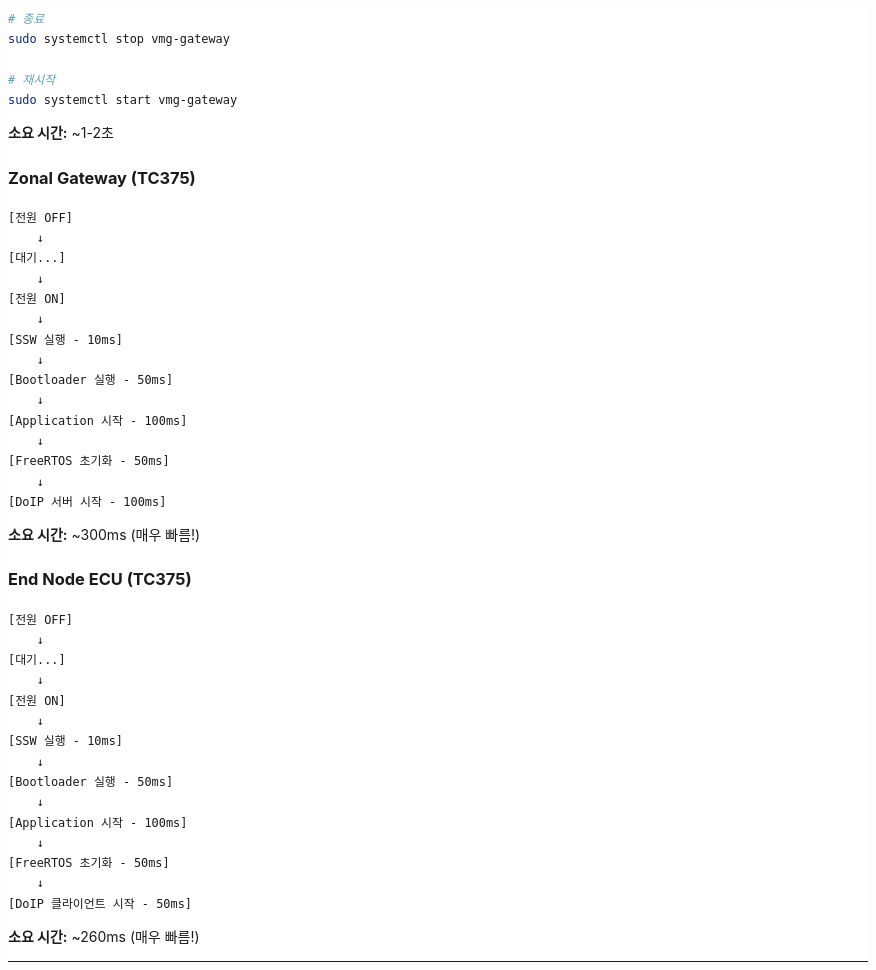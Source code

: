 ```bash
# 종료
sudo systemctl stop vmg-gateway

# 재시작
sudo systemctl start vmg-gateway
```

**소요 시간:** ~1-2초

### Zonal Gateway (TC375)

```
[전원 OFF]
    ↓
[대기...]
    ↓
[전원 ON]
    ↓
[SSW 실행 - 10ms]
    ↓
[Bootloader 실행 - 50ms]
    ↓
[Application 시작 - 100ms]
    ↓
[FreeRTOS 초기화 - 50ms]
    ↓
[DoIP 서버 시작 - 100ms]
```

**소요 시간:** ~300ms (매우 빠름!)

### End Node ECU (TC375)

```
[전원 OFF]
    ↓
[대기...]
    ↓
[전원 ON]
    ↓
[SSW 실행 - 10ms]
    ↓
[Bootloader 실행 - 50ms]
    ↓
[Application 시작 - 100ms]
    ↓
[FreeRTOS 초기화 - 50ms]
    ↓
[DoIP 클라이언트 시작 - 50ms]
```

**소요 시간:** ~260ms (매우 빠름!)

---
